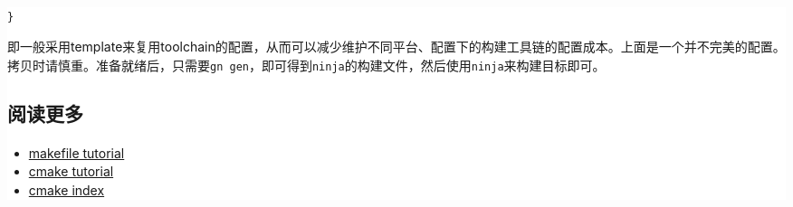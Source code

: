 ```gn
}

```
即一般采用template来复用toolchain的配置，从而可以减少维护不同平台、配置下的构建工具链的配置成本。上面是一个并不完美的配置。拷贝时请慎重。准备就绪后，只需要`gn gen`，即可得到`ninja`的构建文件，然后使用`ninja`来构建目标即可。

## 阅读更多

- [makefile tutorial](https://seisman.github.io/how-to-write-makefile/introduction.html)
- [cmake tutorial](https://cmake.org/cmake/help/latest/guide/tutorial/index.html)
- [cmake index](https://cmake.org/cmake/help/latest/genindex.html)
